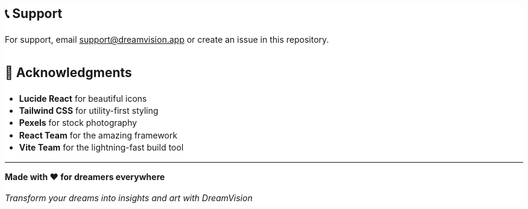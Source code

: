 ## 📞 Support

For support, email support@dreamvision.app or create an issue in this repository.

## 🙏 Acknowledgments

- **Lucide React** for beautiful icons
- **Tailwind CSS** for utility-first styling
- **Pexels** for stock photography
- **React Team** for the amazing framework
- **Vite Team** for the lightning-fast build tool

---

**Made with ❤️ for dreamers everywhere**

*Transform your dreams into insights and art with DreamVision*